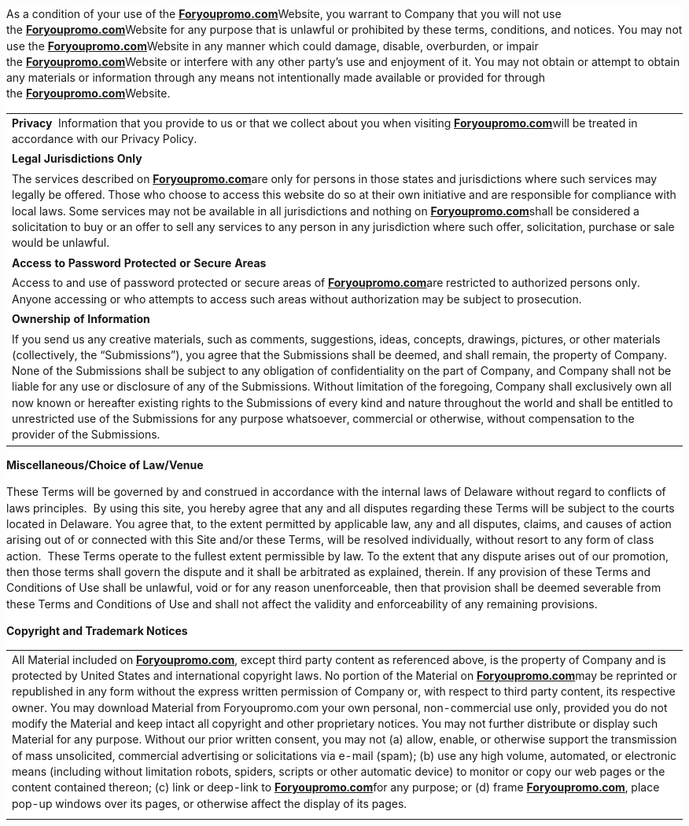 As a condition of your use of the [**Foryoupromo.com**](https://web.archive.org/web/20210118172754/http://www.clearoneadvantage.com/)Website, you warrant to Company that you will not use the [**Foryoupromo.com**](https://web.archive.org/web/20210118172754/http://www.clearoneadvantage.com/)Website for any purpose that is unlawful or prohibited by these terms, conditions, and notices. You may not use the [**Foryoupromo.com**](https://web.archive.org/web/20210118172754/http://www.clearoneadvantage.com/)Website in any manner which could damage, disable, overburden, or impair the [**Foryoupromo.com**](https://web.archive.org/web/20210118172754/http://www.clearoneadvantage.com/)Website or interfere with any other party’s use and enjoyment of it. You may not obtain or attempt to obtain any materials or information through any means not intentionally made available or provided for through the [**Foryoupromo.com**](https://web.archive.org/web/20210118172754/http://www.clearoneadvantage.com/)Website.

|     |
| --- |
| **Privacy**  Information that you provide to us or that we collect about you when visiting [**Foryoupromo.com**](https://web.archive.org/web/20210118172754/http://www.clearoneadvantage.com/)will be treated in accordance with our Privacy Policy. |
| **Legal Jurisdictions Only** |
| The services described on [**Foryoupromo.com**](https://web.archive.org/web/20210118172754/http://www.clearoneadvantage.com/)are only for persons in those states and jurisdictions where such services may legally be offered. Those who choose to access this website do so at their own initiative and are responsible for compliance with local laws. Some services may not be available in all jurisdictions and nothing on [**Foryoupromo.com**](https://web.archive.org/web/20210118172754/http://www.clearoneadvantage.com/)shall be considered a solicitation to buy or an offer to sell any services to any person in any jurisdiction where such offer, solicitation, purchase or sale would be unlawful. |
| **Access to Password Protected or Secure Areas** |
| Access to and use of password protected or secure areas of [**Foryoupromo.com**](https://web.archive.org/web/20210118172754/http://www.clearoneadvantage.com/)are restricted to authorized persons only. Anyone accessing or who attempts to access such areas without authorization may be subject to prosecution. |
| **Ownership of Information** |
| If you send us any creative materials, such as comments, suggestions, ideas, concepts, drawings, pictures, or other materials (collectively, the “Submissions”), you agree that the Submissions shall be deemed, and shall remain, the property of Company. None of the Submissions shall be subject to any obligation of confidentiality on the part of Company, and Company shall not be liable for any use or disclosure of any of the Submissions. Without limitation of the foregoing, Company shall exclusively own all now known or hereafter existing rights to the Submissions of every kind and nature throughout the world and shall be entitled to unrestricted use of the Submissions for any purpose whatsoever, commercial or otherwise, without compensation to the provider of the Submissions. |

**Miscellaneous/Choice of Law/Venue**

These Terms will be governed by and construed in accordance with the internal laws of Delaware without regard to conflicts of laws principles.  By using this site, you hereby agree that any and all disputes regarding these Terms will be subject to the courts located in Delaware. You agree that, to the extent permitted by applicable law, any and all disputes, claims, and causes of action arising out of or connected with this Site and/or these Terms, will be resolved individually, without resort to any form of class action.  These Terms operate to the fullest extent permissible by law. To the extent that any dispute arises out of our promotion, then those terms shall govern the dispute and it shall be arbitrated as explained, therein. If any provision of these Terms and Conditions of Use shall be unlawful, void or for any reason unenforceable, then that provision shall be deemed severable from these Terms and Conditions of Use and shall not affect the validity and enforceability of any remaining provisions.

**Copyright and Trademark Notices**

|     |
| --- |
| All Material included on [**Foryoupromo.com**](https://web.archive.org/web/20210118172754/http://www.clearoneadvantage.com/), except third party content as referenced above, is the property of Company and is protected by United States and international copyright laws. No portion of the Material on [**Foryoupromo.com**](https://web.archive.org/web/20210118172754/http://www.clearoneadvantage.com/)may be reprinted or republished in any form without the express written permission of Company or, with respect to third party content, its respective owner. You may download Material from Foryoupromo.com your own personal, non-commercial use only, provided you do not modify the Material and keep intact all copyright and other proprietary notices. You may not further distribute or display such Material for any purpose. Without our prior written consent, you may not (a) allow, enable, or otherwise support the transmission of mass unsolicited, commercial advertising or solicitations via e-mail (spam); (b) use any high volume, automated, or electronic means (including without limitation robots, spiders, scripts or other automatic device) to monitor or copy our web pages or the content contained thereon; (c) link or deep-link to [**Foryoupromo.com**](https://web.archive.org/web/20210118172754/http://www.clearoneadvantage.com/)for any purpose; or (d) frame [**Foryoupromo.com**](https://web.archive.org/web/20210118172754/http://www.clearoneadvantage.com/), place pop-up windows over its pages, or otherwise affect the display of its pages. |
|     |